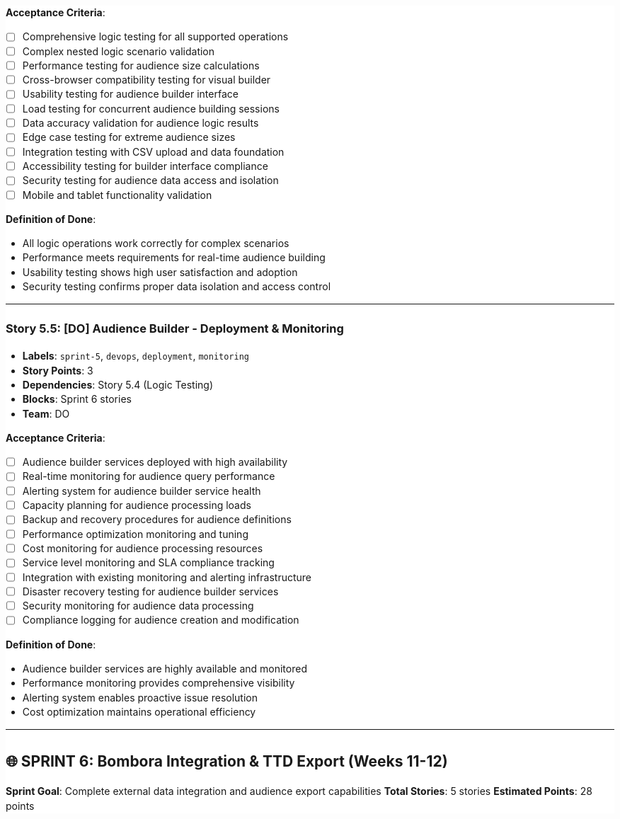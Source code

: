 **Acceptance Criteria**:
- [ ] Comprehensive logic testing for all supported operations
- [ ] Complex nested logic scenario validation
- [ ] Performance testing for audience size calculations
- [ ] Cross-browser compatibility testing for visual builder
- [ ] Usability testing for audience builder interface
- [ ] Load testing for concurrent audience building sessions
- [ ] Data accuracy validation for audience logic results
- [ ] Edge case testing for extreme audience sizes
- [ ] Integration testing with CSV upload and data foundation
- [ ] Accessibility testing for builder interface compliance
- [ ] Security testing for audience data access and isolation
- [ ] Mobile and tablet functionality validation

**Definition of Done**:
- All logic operations work correctly for complex scenarios
- Performance meets requirements for real-time audience building
- Usability testing shows high user satisfaction and adoption
- Security testing confirms proper data isolation and access control

---

### **Story 5.5: [DO] Audience Builder - Deployment & Monitoring**
- **Labels**: `sprint-5`, `devops`, `deployment`, `monitoring`
- **Story Points**: 3
- **Dependencies**: Story 5.4 (Logic Testing)
- **Blocks**: Sprint 6 stories
- **Team**: DO

**Acceptance Criteria**:
- [ ] Audience builder services deployed with high availability
- [ ] Real-time monitoring for audience query performance
- [ ] Alerting system for audience builder service health
- [ ] Capacity planning for audience processing loads
- [ ] Backup and recovery procedures for audience definitions
- [ ] Performance optimization monitoring and tuning
- [ ] Cost monitoring for audience processing resources
- [ ] Service level monitoring and SLA compliance tracking
- [ ] Integration with existing monitoring and alerting infrastructure
- [ ] Disaster recovery testing for audience builder services
- [ ] Security monitoring for audience data processing
- [ ] Compliance logging for audience creation and modification

**Definition of Done**:
- Audience builder services are highly available and monitored
- Performance monitoring provides comprehensive visibility
- Alerting system enables proactive issue resolution
- Cost optimization maintains operational efficiency

---

## 🌐 **SPRINT 6: Bombora Integration & TTD Export (Weeks 11-12)**
**Sprint Goal**: Complete external data integration and audience export capabilities
**Total Stories**: 5 stories
**Estimated Points**: 28 points
